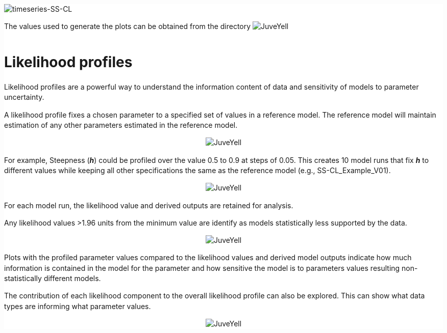 ![timeseries-SS-CL](https://github.com/shcaba/SS-DL-tool/blob/master/images/timeseries-SS-CL.png)

The values used to generate the plots can be obtained from the directory <img src="https://github.com/shcaba/SS-DL-tool/blob/master/images/timeseries.png" alt="JuveYell" width="500px">


# Likelihood profiles

Likelihood profiles are a powerful way to understand the information content of data and sensitivity of models to parameter uncertainty.

A likelihood profile fixes a chosen parameter to a specified set of values in a reference model. The reference model will maintain estimation of any other parameters estimated in the reference model.

<div>
<p style = 'text-align:center;'>
<img src="https://github.com/shcaba/SS-DL-tool/blob/master/images/Likelihood.png" alt="JuveYell" width="700px">
</p>
</div>

For example, Steepness (***h***) could be profiled over the value 0.5 to 0.9 at steps of 0.05. This creates 10 model runs that fix ***h*** to different values while keeping all other specifications the same as the reference model (e.g., SS-CL_Example_V01).

<div>
<p style = 'text-align:center;'>
<img src="https://github.com/shcaba/SS-DL-tool/blob/master/images/Likelihood2.png" alt="JuveYell" width="300px">
</p>
</div>

For each model run, the likelihood value and derived outputs are retained for analysis.

Any likelihood values >1.96 units from the minimum value are identify as models statistically less supported by the data.

<div>
<p style = 'text-align:center;'>
<img src="https://github.com/shcaba/SS-DL-tool/blob/master/images/parameter_panel_SR_BH_steep.png" alt="JuveYell" width="500px">
</p>
</div>

Plots with the profiled parameter values compared to the likelihood values and derived model outputs indicate how much information is contained in the model for the parameter and how sensitive the model is to parameters values resulting non-statistically different models.

The contribution of each likelihood component to the overall likelihood profile can also be explored. This can show what data types are informing what parameter values.

<div>
<p style = 'text-align:center;'>
<img src="https://github.com/shcaba/SS-DL-tool/blob/master/images/piner_panel_SR_BH_steep.png" alt="JuveYell" width="500px">
</p>
</div>
